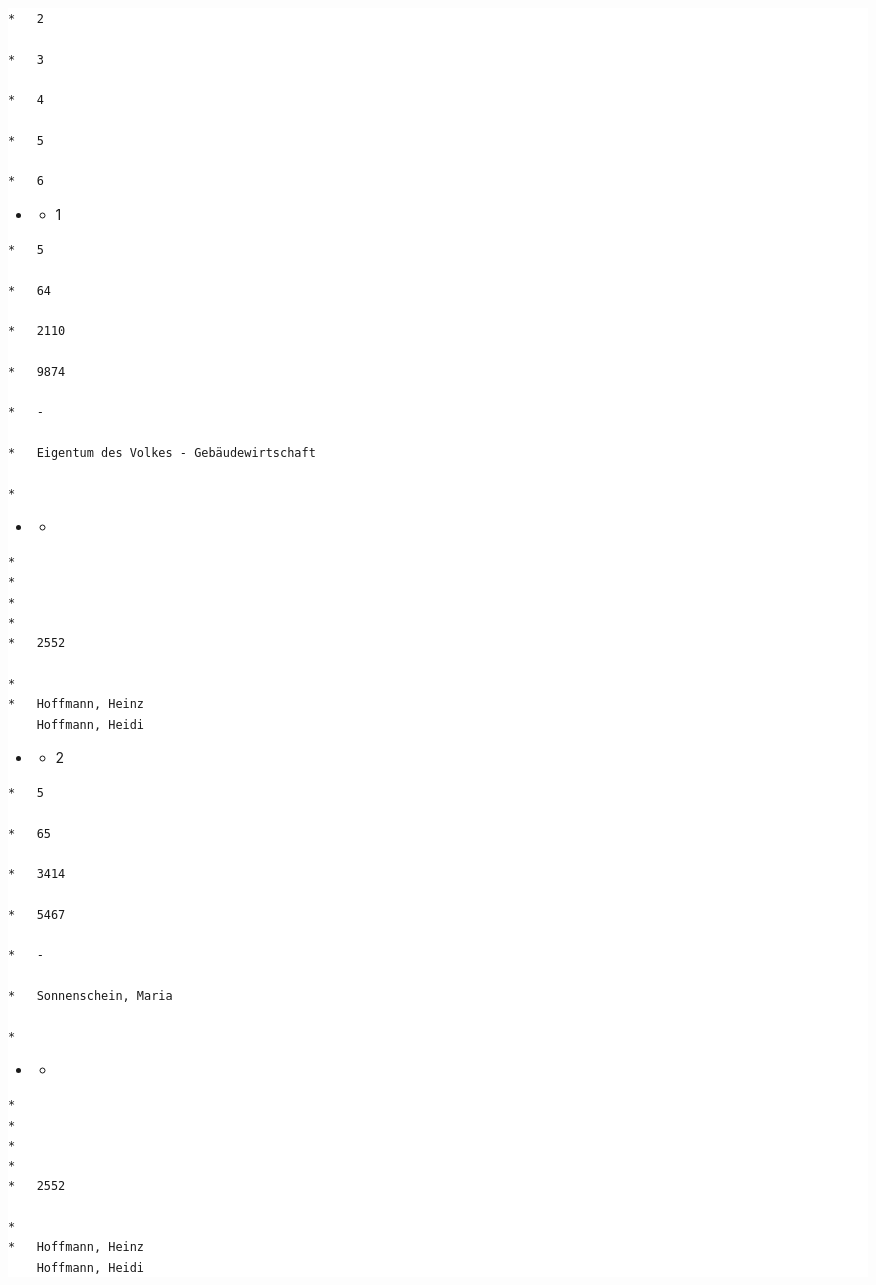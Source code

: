     *   2

    *   3

    *   4

    *   5

    *   6


*    *   1

    *   5

    *   64

    *   2110

    *   9874

    *   -

    *   Eigentum des Volkes - Gebäudewirtschaft

    *

*    *
    *
    *
    *
    *
    *   2552

    *
    *   Hoffmann, Heinz
        Hoffmann, Heidi


*    *   2

    *   5

    *   65

    *   3414

    *   5467

    *   -

    *   Sonnenschein, Maria

    *

*    *
    *
    *
    *
    *
    *   2552

    *
    *   Hoffmann, Heinz
        Hoffmann, Heidi
